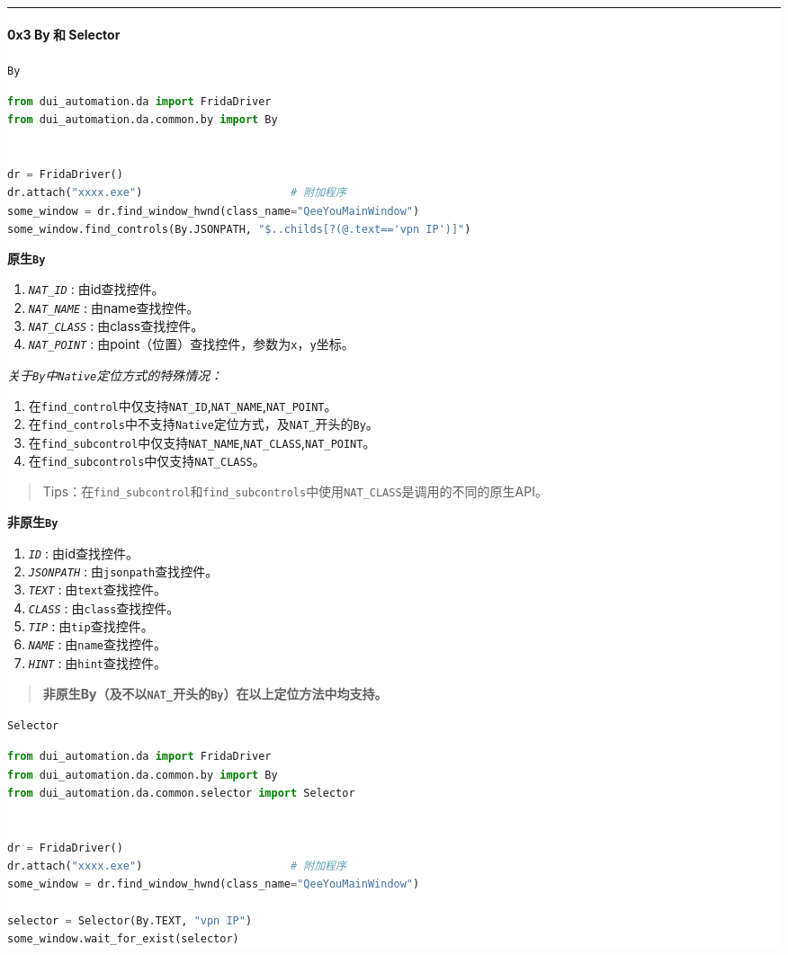 ----
#### 0x3 By 和 Selector

`By`
```python
from dui_automation.da import FridaDriver
from dui_automation.da.common.by import By


dr = FridaDriver()
dr.attach("xxxx.exe")                       # 附加程序
some_window = dr.find_window_hwnd(class_name="QeeYouMainWindow") 
some_window.find_controls(By.JSONPATH, "$..childs[?(@.text=='vpn IP')]")
```

**原生`By`**
1. *`NAT_ID`* : 由id查找控件。
2. *`NAT_NAME`* : 由name查找控件。
3. *`NAT_CLASS`* : 由class查找控件。
4. *`NAT_POINT`* : 由point（位置）查找控件，参数为`x`，`y`坐标。

*关于`By`中`Native`定位方式的特殊情况：*
1. 在`find_control`中仅支持`NAT_ID`,`NAT_NAME`,`NAT_POINT`。
2. 在`find_controls`中不支持`Native`定位方式，及`NAT_`开头的`By`。
3. 在`find_subcontrol`中仅支持`NAT_NAME`,`NAT_CLASS`,`NAT_POINT`。
4. 在`find_subcontrols`中仅支持`NAT_CLASS`。

> Tips：在`find_subcontrol`和`find_subcontrols`中使用`NAT_CLASS`是调用的不同的原生API。

**非原生`By`**
1. *`ID`* : 由id查找控件。
2. *`JSONPATH`* : 由`jsonpath`查找控件。
3. *`TEXT`* : 由`text`查找控件。
4. *`CLASS`* : 由`class`查找控件。
5. *`TIP`* : 由`tip`查找控件。
6. *`NAME`* : 由`name`查找控件。
7. *`HINT`* : 由`hint`查找控件。

> **非原生By（及不以`NAT_`开头的`By`）在以上定位方法中均支持。**


`Selector`
```python
from dui_automation.da import FridaDriver
from dui_automation.da.common.by import By
from dui_automation.da.common.selector import Selector


dr = FridaDriver()
dr.attach("xxxx.exe")                       # 附加程序
some_window = dr.find_window_hwnd(class_name="QeeYouMainWindow") 

selector = Selector(By.TEXT, "vpn IP")
some_window.wait_for_exist(selector)
```
